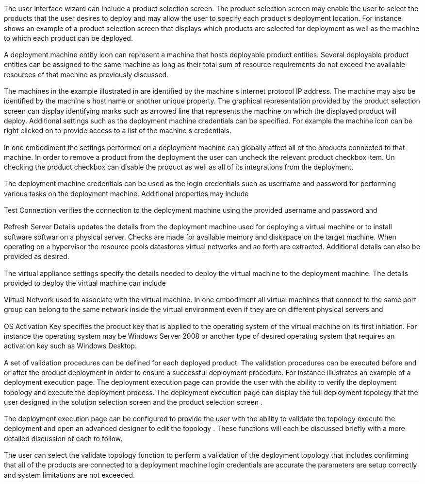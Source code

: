 The user interface wizard can include a product selection screen. The product selection screen may enable the user to select the products that the user desires to deploy and may allow the user to specify each product s deployment location. For instance shows an example of a product selection screen that displays which products are selected for deployment as well as the machine to which each product can be deployed.

A deployment machine entity icon can represent a machine that hosts deployable product entities. Several deployable product entities can be assigned to the same machine as long as their total sum of resource requirements do not exceed the available resources of that machine as previously discussed.

The machines in the example illustrated in are identified by the machine s internet protocol IP address. The machine may also be identified by the machine s host name or another unique property. The graphical representation provided by the product selection screen can display identifying marks such as arrowed line that represents the machine on which the displayed product will deploy. Additional settings such as the deployment machine credentials can be specified. For example the machine icon can be right clicked on to provide access to a list of the machine s credentials.

In one embodiment the settings performed on a deployment machine can globally affect all of the products connected to that machine. In order to remove a product from the deployment the user can uncheck the relevant product checkbox item. Un checking the product checkbox can disable the product as well as all of its integrations from the deployment.

The deployment machine credentials can be used as the login credentials such as username and password for performing various tasks on the deployment machine. Additional properties may include 

Test Connection verifies the connection to the deployment machine using the provided username and password and

Refresh Server Details updates the details from the deployment machine used for deploying a virtual machine or to install software softwar on a physical server. Checks are made for available memory and diskspace on the target machine. When operating on a hypervisor the resource pools datastores virtual networks and so forth are extracted. Additional details can also be provided as desired.

The virtual appliance settings specify the details needed to deploy the virtual machine to the deployment machine. The details provided to deploy the virtual machine can include 

Virtual Network used to associate with the virtual machine. In one embodiment all virtual machines that connect to the same port group can belong to the same network inside the virtual environment even if they are on different physical servers and

OS Activation Key specifies the product key that is applied to the operating system of the virtual machine on its first initiation. For instance the operating system may be Windows Server 2008 or another type of desired operating system that requires an activation key such as Windows Desktop.

A set of validation procedures can be defined for each deployed product. The validation procedures can be executed before and or after the product deployment in order to ensure a successful deployment procedure. For instance illustrates an example of a deployment execution page. The deployment execution page can provide the user with the ability to verify the deployment topology and execute the deployment process. The deployment execution page can display the full deployment topology that the user designed in the solution selection screen and the product selection screen .

The deployment execution page can be configured to provide the user with the ability to validate the topology execute the deployment and open an advanced designer to edit the topology . These functions will each be discussed briefly with a more detailed discussion of each to follow.

The user can select the validate topology function to perform a validation of the deployment topology that includes confirming that all of the products are connected to a deployment machine login credentials are accurate the parameters are setup correctly and system limitations are not exceeded.
